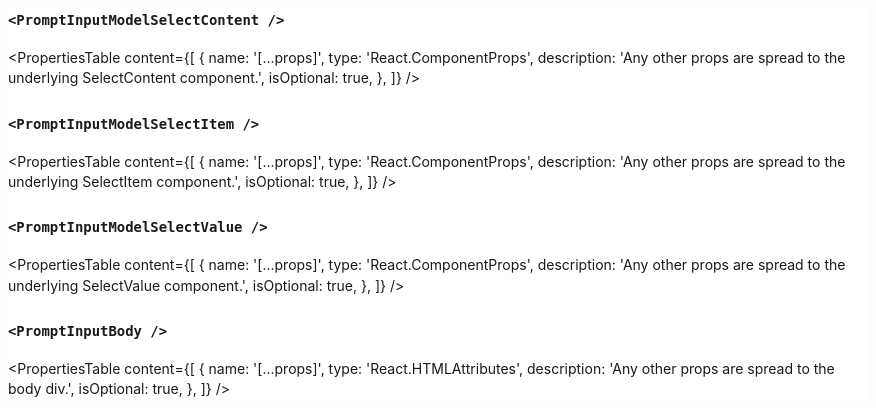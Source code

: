 ### `<PromptInputModelSelectContent />`

<PropertiesTable
  content={[
    {
      name: '[...props]',
      type: 'React.ComponentProps<typeof SelectContent>',
      description:
        'Any other props are spread to the underlying SelectContent component.',
      isOptional: true,
    },
  ]}
/>

### `<PromptInputModelSelectItem />`

<PropertiesTable
  content={[
    {
      name: '[...props]',
      type: 'React.ComponentProps<typeof SelectItem>',
      description:
        'Any other props are spread to the underlying SelectItem component.',
      isOptional: true,
    },
  ]}
/>

### `<PromptInputModelSelectValue />`

<PropertiesTable
  content={[
    {
      name: '[...props]',
      type: 'React.ComponentProps<typeof SelectValue>',
      description:
        'Any other props are spread to the underlying SelectValue component.',
      isOptional: true,
    },
  ]}
/>

### `<PromptInputBody />`

<PropertiesTable
  content={[
    {
      name: '[...props]',
      type: 'React.HTMLAttributes<HTMLDivElement>',
      description: 'Any other props are spread to the body div.',
      isOptional: true,
    },
  ]}
/>
